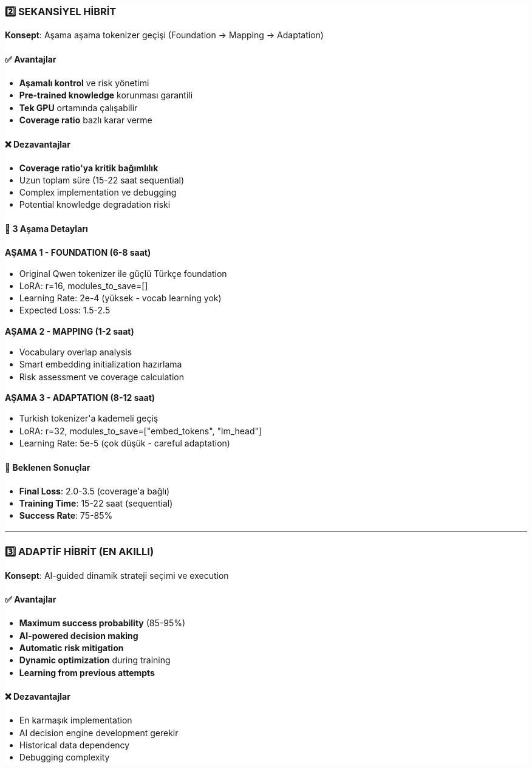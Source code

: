 
### 2️⃣ SEKANSİYEL HİBRİT
**Konsept**: Aşama aşama tokenizer geçişi (Foundation → Mapping → Adaptation)

#### ✅ Avantajlar
- **Aşamalı kontrol** ve risk yönetimi
- **Pre-trained knowledge** korunması garantili
- **Tek GPU** ortamında çalışabilir
- **Coverage ratio** bazlı karar verme

#### ❌ Dezavantajlar
- **Coverage ratio'ya kritik bağımlılık**
- Uzun toplam süre (15-22 saat sequential)
- Complex implementation ve debugging
- Potential knowledge degradation riski

#### 🔧 3 Aşama Detayları

**AŞAMA 1 - FOUNDATION (6-8 saat)**
- Original Qwen tokenizer ile güçlü Türkçe foundation
- LoRA: r=16, modules_to_save=[]
- Learning Rate: 2e-4 (yüksek - vocab learning yok)
- Expected Loss: 1.5-2.5

**AŞAMA 2 - MAPPING (1-2 saat)**
- Vocabulary overlap analysis
- Smart embedding initialization hazırlama
- Risk assessment ve coverage calculation

**AŞAMA 3 - ADAPTATION (8-12 saat)**
- Turkish tokenizer'a kademeli geçiş
- LoRA: r=32, modules_to_save=["embed_tokens", "lm_head"]
- Learning Rate: 5e-5 (çok düşük - careful adaptation)

#### 🎯 Beklenen Sonuçlar
- **Final Loss**: 2.0-3.5 (coverage'a bağlı)
- **Training Time**: 15-22 saat (sequential)
- **Success Rate**: 75-85%

---

### 3️⃣ ADAPTİF HİBRİT (EN AKILLI)
**Konsept**: AI-guided dinamik strateji seçimi ve execution

#### ✅ Avantajlar
- **Maximum success probability** (85-95%)
- **AI-powered decision making**
- **Automatic risk mitigation**
- **Dynamic optimization** during training
- **Learning from previous attempts**

#### ❌ Dezavantajlar
- En karmaşık implementation
- AI decision engine development gerekir
- Historical data dependency
- Debugging complexity
